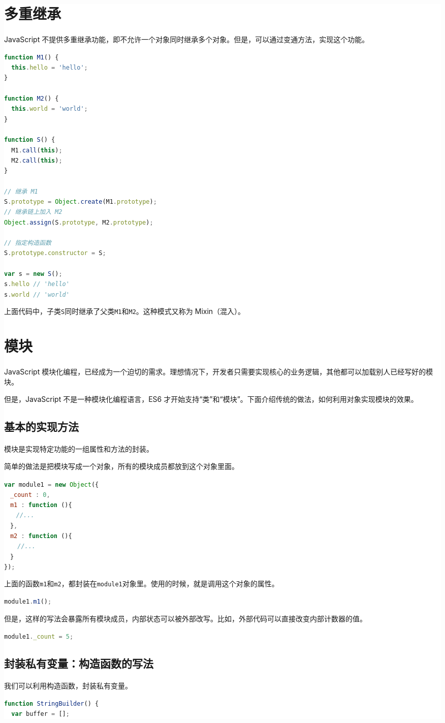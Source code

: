 # 多重继承
JavaScript 不提供多重继承功能，即不允许一个对象同时继承多个对象。但是，可以通过变通方法，实现这个功能。
```javascript
function M1() {
  this.hello = 'hello';
}

function M2() {
  this.world = 'world';
}

function S() {
  M1.call(this);
  M2.call(this);
}

// 继承 M1
S.prototype = Object.create(M1.prototype);
// 继承链上加入 M2
Object.assign(S.prototype, M2.prototype);

// 指定构造函数
S.prototype.constructor = S;

var s = new S();
s.hello // 'hello'
s.world // 'world'
```
上面代码中，子类`S`同时继承了父类`M1`和`M2`。这种模式又称为 Mixin（混入）。
# 模块
JavaScript 模块化编程，已经成为一个迫切的需求。理想情况下，开发者只需要实现核心的业务逻辑，其他都可以加载别人已经写好的模块。

但是，JavaScript 不是一种模块化编程语言，ES6 才开始支持“类”和“模块”。下面介绍传统的做法，如何利用对象实现模块的效果。
## 基本的实现方法
模块是实现特定功能的一组属性和方法的封装。

简单的做法是把模块写成一个对象，所有的模块成员都放到这个对象里面。
```javascript
var module1 = new Object({
　_count : 0,
　m1 : function (){
　　//...
　},
　m2 : function (){
  　//...
　}
});
```
上面的函数`m1`和`m2`，都封装在`module1`对象里。使用的时候，就是调用这个对象的属性。
```javascript
module1.m1();
```
但是，这样的写法会暴露所有模块成员，内部状态可以被外部改写。比如，外部代码可以直接改变内部计数器的值。
```javascript
module1._count = 5;
```
## 封装私有变量：构造函数的写法
我们可以利用构造函数，封装私有变量。
```javascript
function StringBuilder() {
  var buffer = [];
```